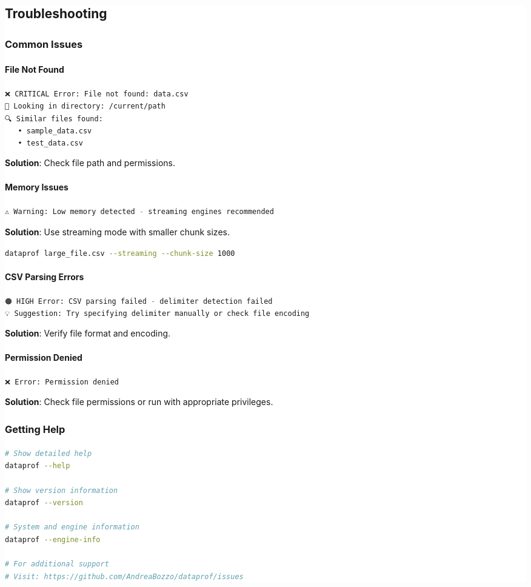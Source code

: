 ## Troubleshooting

### Common Issues

#### File Not Found
```bash
❌ CRITICAL Error: File not found: data.csv
📂 Looking in directory: /current/path
🔍 Similar files found:
   • sample_data.csv
   • test_data.csv
```

**Solution**: Check file path and permissions.

#### Memory Issues
```bash
⚠️ Warning: Low memory detected - streaming engines recommended
```

**Solution**: Use streaming mode with smaller chunk sizes.
```bash
dataprof large_file.csv --streaming --chunk-size 1000
```

#### CSV Parsing Errors
```bash
🟠 HIGH Error: CSV parsing failed - delimiter detection failed
💡 Suggestion: Try specifying delimiter manually or check file encoding
```

**Solution**: Verify file format and encoding.

#### Permission Denied
```bash
❌ Error: Permission denied
```

**Solution**: Check file permissions or run with appropriate privileges.

### Getting Help
```bash
# Show detailed help
dataprof --help

# Show version information
dataprof --version

# System and engine information
dataprof --engine-info

# For additional support
# Visit: https://github.com/AndreaBozzo/dataprof/issues
```
